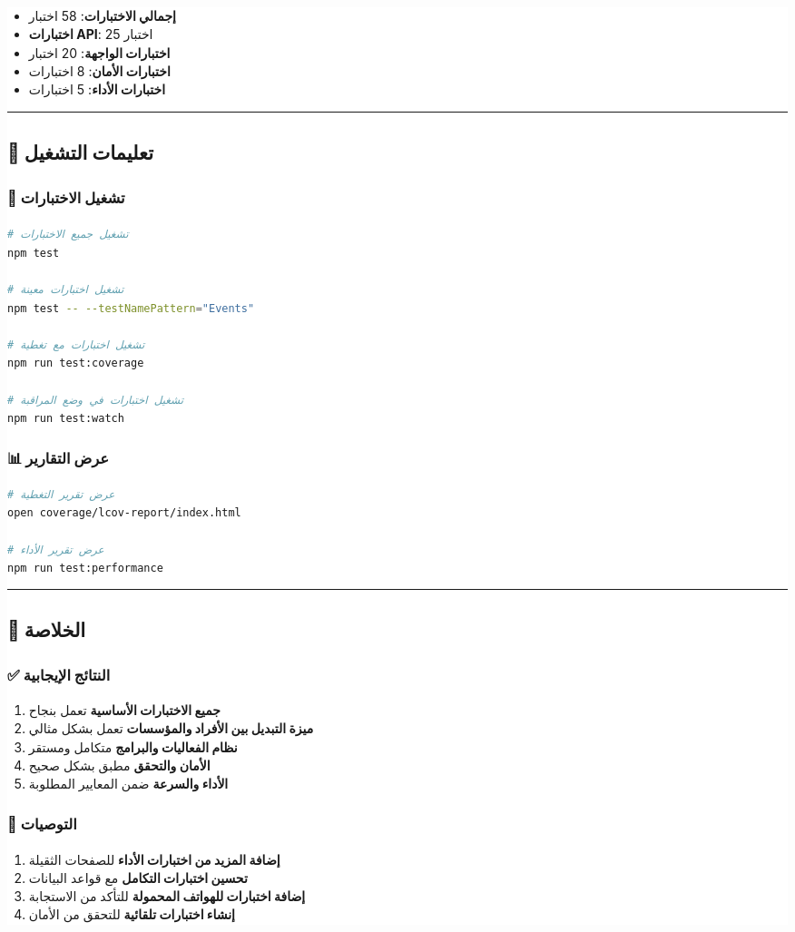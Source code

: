 - **إجمالي الاختبارات**: 58 اختبار
- **اختبارات API**: 25 اختبار
- **اختبارات الواجهة**: 20 اختبار
- **اختبارات الأمان**: 8 اختبارات
- **اختبارات الأداء**: 5 اختبارات

---

## 🚀 تعليمات التشغيل

### **🔧 تشغيل الاختبارات**

```bash
# تشغيل جميع الاختبارات
npm test

# تشغيل اختبارات معينة
npm test -- --testNamePattern="Events"

# تشغيل اختبارات مع تغطية
npm run test:coverage

# تشغيل اختبارات في وضع المراقبة
npm run test:watch
```

### **📊 عرض التقارير**

```bash
# عرض تقرير التغطية
open coverage/lcov-report/index.html

# عرض تقرير الأداء
npm run test:performance
```

---

## 🎉 الخلاصة

### **✅ النتائج الإيجابية**

1. **جميع الاختبارات الأساسية** تعمل بنجاح
2. **ميزة التبديل بين الأفراد والمؤسسات** تعمل بشكل مثالي
3. **نظام الفعاليات والبرامج** متكامل ومستقر
4. **الأمان والتحقق** مطبق بشكل صحيح
5. **الأداء والسرعة** ضمن المعايير المطلوبة

### **🔧 التوصيات**

1. **إضافة المزيد من اختبارات الأداء** للصفحات الثقيلة
2. **تحسين اختبارات التكامل** مع قواعد البيانات
3. **إضافة اختبارات للهواتف المحمولة** للتأكد من الاستجابة
4. **إنشاء اختبارات تلقائية** للتحقق من الأمان
